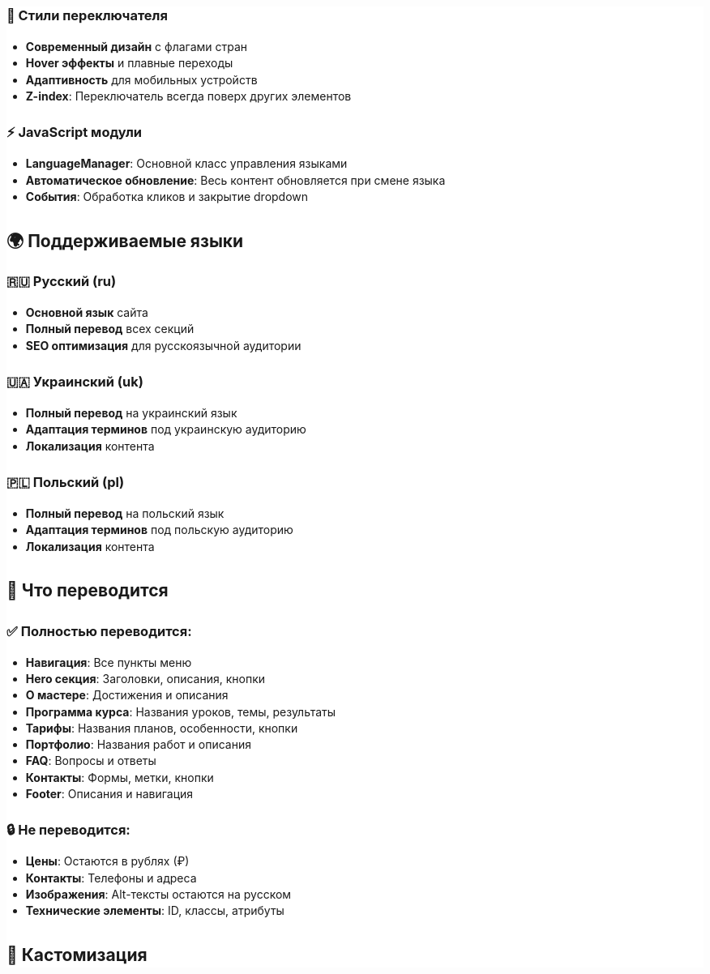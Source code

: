 ### 🎨 Стили переключателя
- **Современный дизайн** с флагами стран
- **Hover эффекты** и плавные переходы
- **Адаптивность** для мобильных устройств
- **Z-index**: Переключатель всегда поверх других элементов

### ⚡ JavaScript модули
- **LanguageManager**: Основной класс управления языками
- **Автоматическое обновление**: Весь контент обновляется при смене языка
- **События**: Обработка кликов и закрытие dropdown

## 🌍 Поддерживаемые языки

### 🇷🇺 Русский (ru)
- **Основной язык** сайта
- **Полный перевод** всех секций
- **SEO оптимизация** для русскоязычной аудитории

### 🇺🇦 Украинский (uk)
- **Полный перевод** на украинский язык
- **Адаптация терминов** под украинскую аудиторию
- **Локализация** контента

### 🇵🇱 Польский (pl)
- **Полный перевод** на польский язык
- **Адаптация терминов** под польскую аудиторию
- **Локализация** контента

## 📝 Что переводится

### ✅ Полностью переводится:
- **Навигация**: Все пункты меню
- **Hero секция**: Заголовки, описания, кнопки
- **О мастере**: Достижения и описания
- **Программа курса**: Названия уроков, темы, результаты
- **Тарифы**: Названия планов, особенности, кнопки
- **Портфолио**: Названия работ и описания
- **FAQ**: Вопросы и ответы
- **Контакты**: Формы, метки, кнопки
- **Footer**: Описания и навигация

### 🔒 Не переводится:
- **Цены**: Остаются в рублях (₽)
- **Контакты**: Телефоны и адреса
- **Изображения**: Alt-тексты остаются на русском
- **Технические элементы**: ID, классы, атрибуты

## 🎨 Кастомизация
